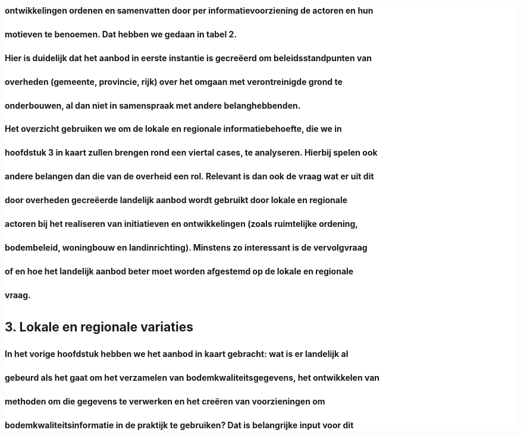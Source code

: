 #### ontwikkelingen ordenen en samenvatten door per informatievoorziening de actoren en hun 

#### motieven te benoemen. Dat hebben we gedaan in tabel 2. 

#### Hier is duidelijk dat het aanbod in eerste instantie is gecreëerd om beleidsstandpunten van 

#### overheden (gemeente, provincie, rijk) over het omgaan met verontreinigde grond te 

#### onderbouwen, al dan niet in samenspraak met andere belanghebbenden. 

#### Het overzicht gebruiken we om de lokale en regionale informatiebehoefte, die we in 

#### hoofdstuk 3 in kaart zullen brengen rond een viertal cases, te analyseren. Hierbij spelen ook 

#### andere belangen dan die van de overheid een rol. Relevant is dan ook de vraag wat er uit dit 

#### door overheden gecreëerde landelijk aanbod wordt gebruikt door lokale en regionale 

#### actoren bij het realiseren van initiatieven en ontwikkelingen (zoals ruimtelijke ordening, 

#### bodembeleid, woningbouw en landinrichting). Minstens zo interessant is de vervolgvraag 

#### of en hoe het landelijk aanbod beter moet worden afgestemd op de lokale en regionale 

#### vraag. 


## 3. Lokale en regionale variaties 

#### In het vorige hoofdstuk hebben we het aanbod in kaart gebracht: wat is er landelijk al 

#### gebeurd als het gaat om het verzamelen van bodemkwaliteitsgegevens, het ontwikkelen van 

#### methoden om die gegevens te verwerken en het creëren van voorzieningen om 

#### bodemkwaliteitsinformatie in de praktijk te gebruiken? Dat is belangrijke input voor dit 
